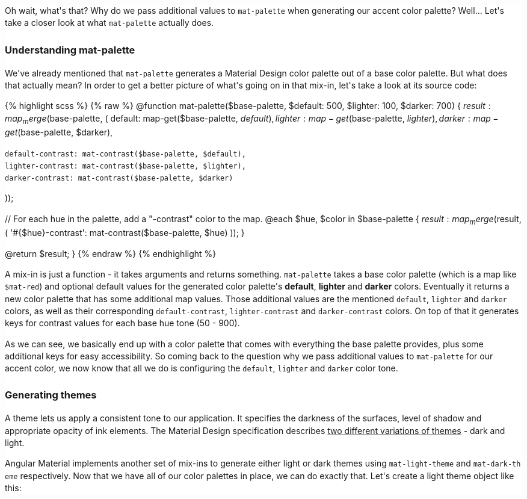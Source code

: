 Oh wait, what's that? Why do we pass additional values to `mat-palette` when generating our accent color palette? Well... Let's take a closer look at what `mat-palette` actually does.

### Understanding mat-palette

We've already mentioned that `mat-palette` generates a Material Design color palette out of a base color palette. But what does that actually mean? In order to get a better picture of what's going on in that mix-in, let's take a look at its source code:

{% highlight scss %}
{% raw %}
@function mat-palette($base-palette, $default: 500, $lighter: 100, $darker: 700) {
  $result: map_merge($base-palette, (
    default: map-get($base-palette, $default),
    lighter: map-get($base-palette, $lighter),
    darker: map-get($base-palette, $darker),

    default-contrast: mat-contrast($base-palette, $default),
    lighter-contrast: mat-contrast($base-palette, $lighter),
    darker-contrast: mat-contrast($base-palette, $darker)
  ));

  // For each hue in the palette, add a "-contrast" color to the map.
  @each $hue, $color in $base-palette {
    $result: map_merge($result, (
      '#{$hue}-contrast': mat-contrast($base-palette, $hue)
    ));
  }

  @return $result;
}
{% endraw %}
{% endhighlight %}

A mix-in is just a function - it takes arguments and returns something. `mat-palette` takes a base color palette (which is a map like `$mat-red`) and optional default values for the generated color palette's **default**, **lighter** and **darker** colors. Eventually it returns a new color palette that has some additional map values. Those additional values are the mentioned `default`, `lighter` and `darker` colors, as well as their corresponding `default-contrast`, `lighter-contrast` and `darker-contrast` colors. On top of that it generates keys for contrast values for each base hue tone (50 - 900).

As we can see, we basically end up with a color palette that comes with everything the base palette provides, plus some additional keys for easy accessibility. So coming back to the question why we pass additional values to `mat-palette` for our accent color, we now know that all we do is configuring the `default`, `lighter` and `darker` color tone.

### Generating themes

A theme lets us apply a consistent tone to our application. It specifies the darkness of the surfaces, level of shadow and appropriate opacity of ink elements. The Material Design specification describes [two different variations of themes](https://material.io/guidelines/style/color.html#color-themes) - dark and light.

Angular Material implements another set of mix-ins to generate either light or dark themes using `mat-light-theme` and `mat-dark-theme` respectively. Now that we have all of our color palettes in place, we can do exactly that. Let's create a light theme object like this:
